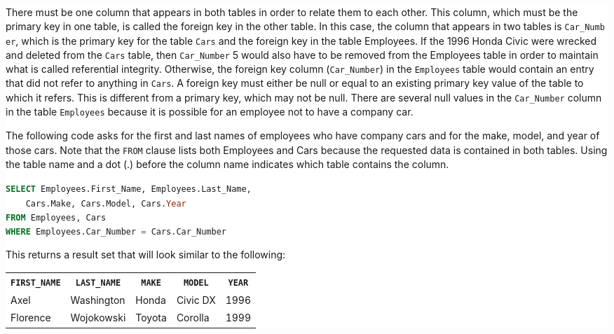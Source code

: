 There must be one column that appears in both tables in order to relate them to each other. This column, which must be the primary key in one table, is called the foreign key in the other table. In this case, the column that appears in two tables is `Car_Number`, which is the primary key for the table `Cars` and the foreign key in the table Employees. If the 1996 Honda Civic were wrecked and deleted from the `Cars` table, then `Car_Number` 5 would also have to be removed from the Employees table in order to maintain what is called referential integrity. Otherwise, the foreign key column (`Car_Number`) in the `Employees` table would contain an entry that did not refer to anything in `Cars`. A foreign key must either be null or equal to an existing primary key value of the table to which it refers. This is different from a primary key, which may not be null. There are several null values in the `Car_Number` column in the table `Employees` because it is possible for an employee not to have a company car.

The following code asks for the first and last names of employees who have company cars and for the make, model, and year of those cars. Note that the `FROM` clause lists both Employees and Cars because the requested data is contained in both tables. Using the table name and a dot (.) before the column name indicates which table contains the column.

```sql
SELECT Employees.First_Name, Employees.Last_Name,
    Cars.Make, Cars.Model, Cars.Year
FROM Employees, Cars
WHERE Employees.Car_Number = Cars.Car_Number
```

This returns a result set that will look similar to the following:

<table summary="Result set of first and last names of employees who have company cars and for the make, model, and year of those cars">

<tr>
<th id="h301"><code>FIRST_NAME</code></th>
<th id="h302"><code>LAST_NAME</code></th>
<th id="h303"><code>MAKE</code></th>
<th id="h304"><code>MODEL</code></th>
<th id="h305"><code>YEAR</code></th>
</tr>

<tr>
<td headers="h301">Axel</td>
<td headers="h302">Washington</td>
<td headers="h303">Honda</td>
<td headers="h304">Civic DX</td>
<td headers="h305">1996</td>
</tr>

<tr>
<td headers="h301">Florence</td>
<td headers="h302">Wojokowski</td>
<td headers="h303">Toyota</td>
<td headers="h304">Corolla</td>
<td headers="h305">1999</td>
</tr>

</table>
